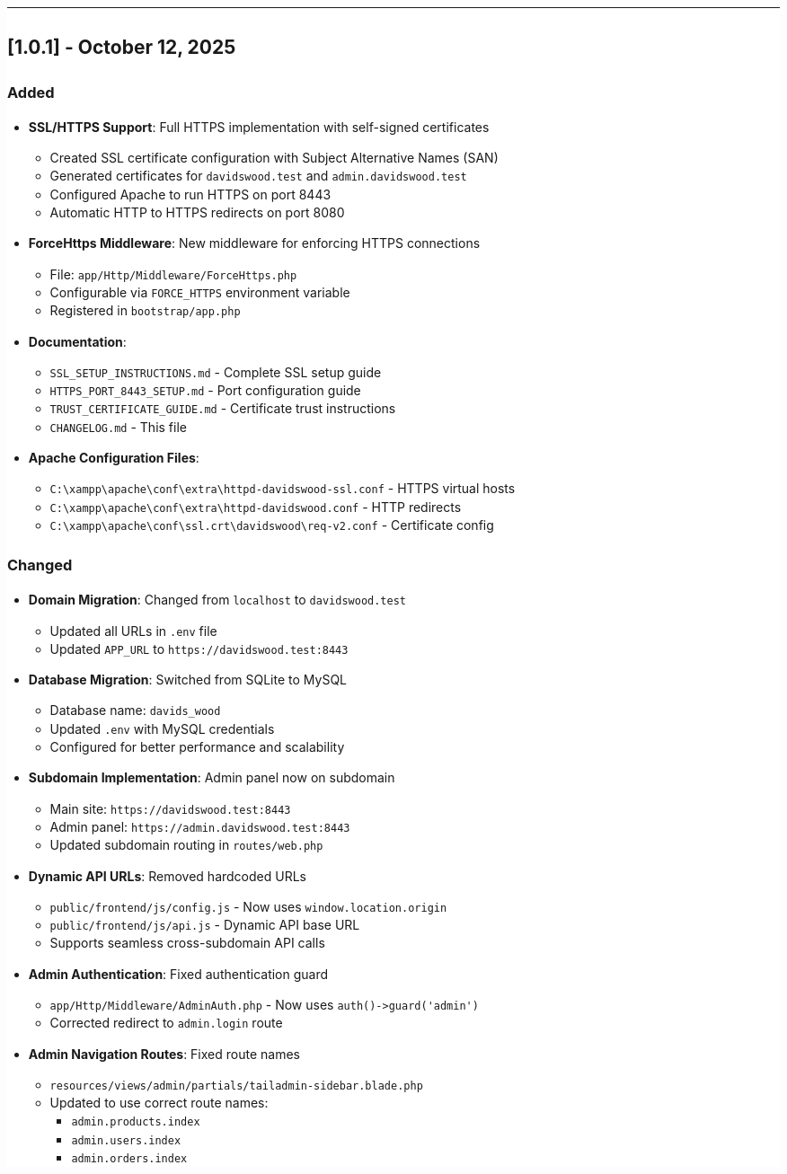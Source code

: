 
---

## [1.0.1] - October 12, 2025

### Added
- **SSL/HTTPS Support**: Full HTTPS implementation with self-signed certificates
  - Created SSL certificate configuration with Subject Alternative Names (SAN)
  - Generated certificates for `davidswood.test` and `admin.davidswood.test`
  - Configured Apache to run HTTPS on port 8443
  - Automatic HTTP to HTTPS redirects on port 8080
  
- **ForceHttps Middleware**: New middleware for enforcing HTTPS connections
  - File: `app/Http/Middleware/ForceHttps.php`
  - Configurable via `FORCE_HTTPS` environment variable
  - Registered in `bootstrap/app.php`

- **Documentation**:
  - `SSL_SETUP_INSTRUCTIONS.md` - Complete SSL setup guide
  - `HTTPS_PORT_8443_SETUP.md` - Port configuration guide
  - `TRUST_CERTIFICATE_GUIDE.md` - Certificate trust instructions
  - `CHANGELOG.md` - This file

- **Apache Configuration Files**:
  - `C:\xampp\apache\conf\extra\httpd-davidswood-ssl.conf` - HTTPS virtual hosts
  - `C:\xampp\apache\conf\extra\httpd-davidswood.conf` - HTTP redirects
  - `C:\xampp\apache\conf\ssl.crt\davidswood\req-v2.conf` - Certificate config

### Changed
- **Domain Migration**: Changed from `localhost` to `davidswood.test`
  - Updated all URLs in `.env` file
  - Updated `APP_URL` to `https://davidswood.test:8443`
  
- **Database Migration**: Switched from SQLite to MySQL
  - Database name: `davids_wood`
  - Updated `.env` with MySQL credentials
  - Configured for better performance and scalability

- **Subdomain Implementation**: Admin panel now on subdomain
  - Main site: `https://davidswood.test:8443`
  - Admin panel: `https://admin.davidswood.test:8443`
  - Updated subdomain routing in `routes/web.php`

- **Dynamic API URLs**: Removed hardcoded URLs
  - `public/frontend/js/config.js` - Now uses `window.location.origin`
  - `public/frontend/js/api.js` - Dynamic API base URL
  - Supports seamless cross-subdomain API calls

- **Admin Authentication**: Fixed authentication guard
  - `app/Http/Middleware/AdminAuth.php` - Now uses `auth()->guard('admin')`
  - Corrected redirect to `admin.login` route

- **Admin Navigation Routes**: Fixed route names
  - `resources/views/admin/partials/tailadmin-sidebar.blade.php`
  - Updated to use correct route names:
    - `admin.products.index`
    - `admin.users.index`
    - `admin.orders.index`
